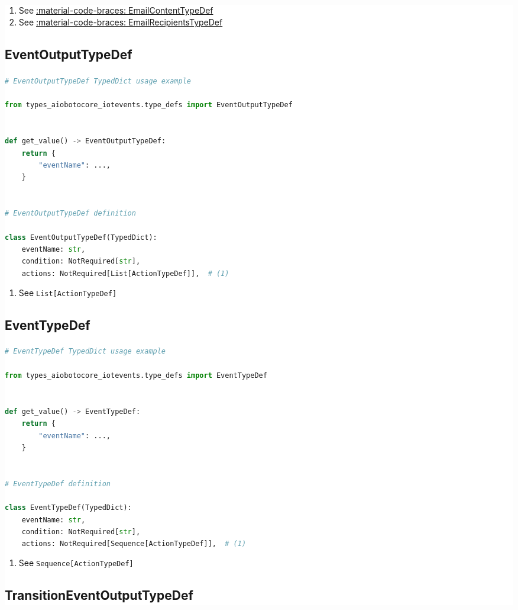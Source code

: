 1. See [:material-code-braces: EmailContentTypeDef](./type_defs.md#emailcontenttypedef)
2. See [:material-code-braces: EmailRecipientsTypeDef](./type_defs.md#emailrecipientstypedef)

## EventOutputTypeDef

```python
# EventOutputTypeDef TypedDict usage example

from types_aiobotocore_iotevents.type_defs import EventOutputTypeDef


def get_value() -> EventOutputTypeDef:
    return {
        "eventName": ...,
    }


# EventOutputTypeDef definition

class EventOutputTypeDef(TypedDict):
    eventName: str,
    condition: NotRequired[str],
    actions: NotRequired[List[ActionTypeDef]],  # (1)
```

1. See `List[ActionTypeDef]`

## EventTypeDef

```python
# EventTypeDef TypedDict usage example

from types_aiobotocore_iotevents.type_defs import EventTypeDef


def get_value() -> EventTypeDef:
    return {
        "eventName": ...,
    }


# EventTypeDef definition

class EventTypeDef(TypedDict):
    eventName: str,
    condition: NotRequired[str],
    actions: NotRequired[Sequence[ActionTypeDef]],  # (1)
```

1. See `Sequence[ActionTypeDef]`

## TransitionEventOutputTypeDef
